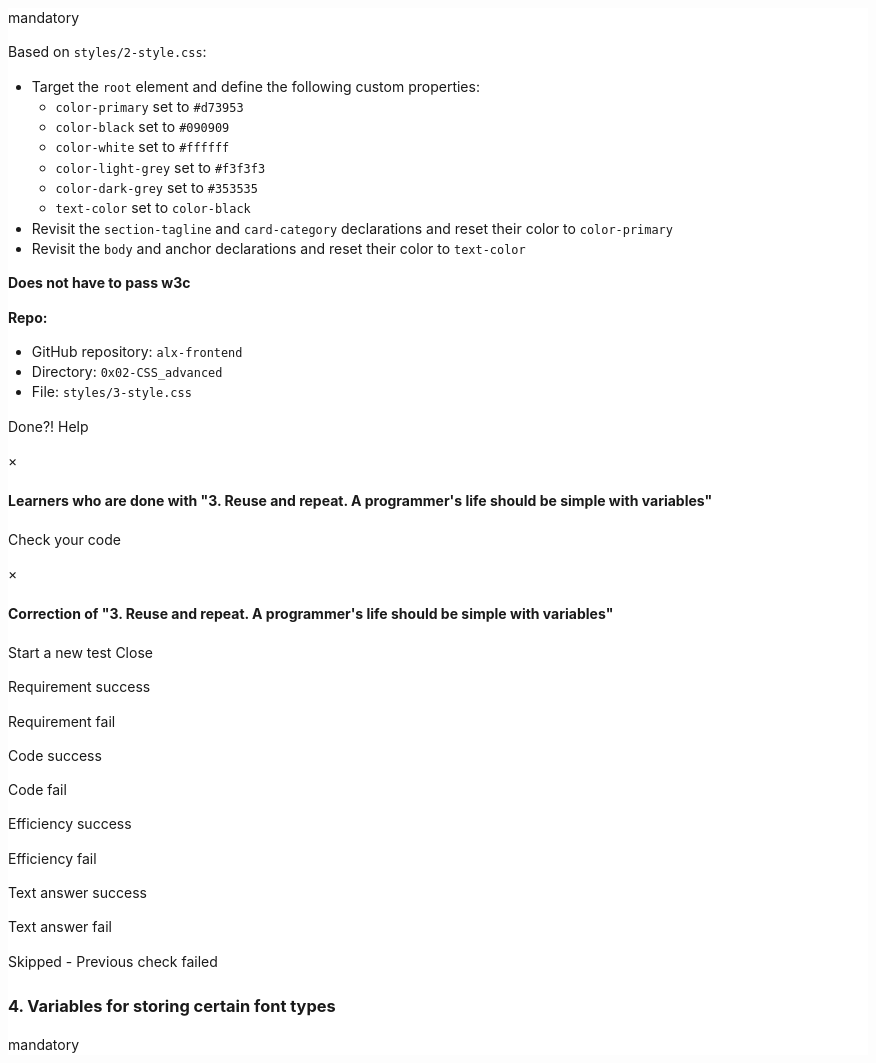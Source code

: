 mandatory

Based on `styles/2-style.css`:

- Target the `root` element and define the following custom properties:
    - `color-primary` set to `#d73953`
    - `color-black` set to `#090909`
    - `color-white` set to `#ffffff`
    - `color-light-grey` set to `#f3f3f3`
    - `color-dark-grey` set to `#353535`
    - `text-color` set to `color-black`
- Revisit the `section-tagline` and `card-category` declarations and reset their color to `color-primary`
- Revisit the `body` and anchor declarations and reset their color to `text-color`

**Does not have to pass w3c**

**Repo:**

- GitHub repository: `alx-frontend`
- Directory: `0x02-CSS_advanced`
- File: `styles/3-style.css`

Done?! Help

×

#### Learners who are done with "3. Reuse and repeat. A programmer's life should be simple with variables"

Check your code

×

#### Correction of "3. Reuse and repeat. A programmer's life should be simple with variables"

Start a new test Close

Requirement success

Requirement fail

Code success

Code fail

Efficiency success

Efficiency fail

Text answer success

Text answer fail

Skipped - Previous check failed

### 4\. Variables for storing certain font types

mandatory
